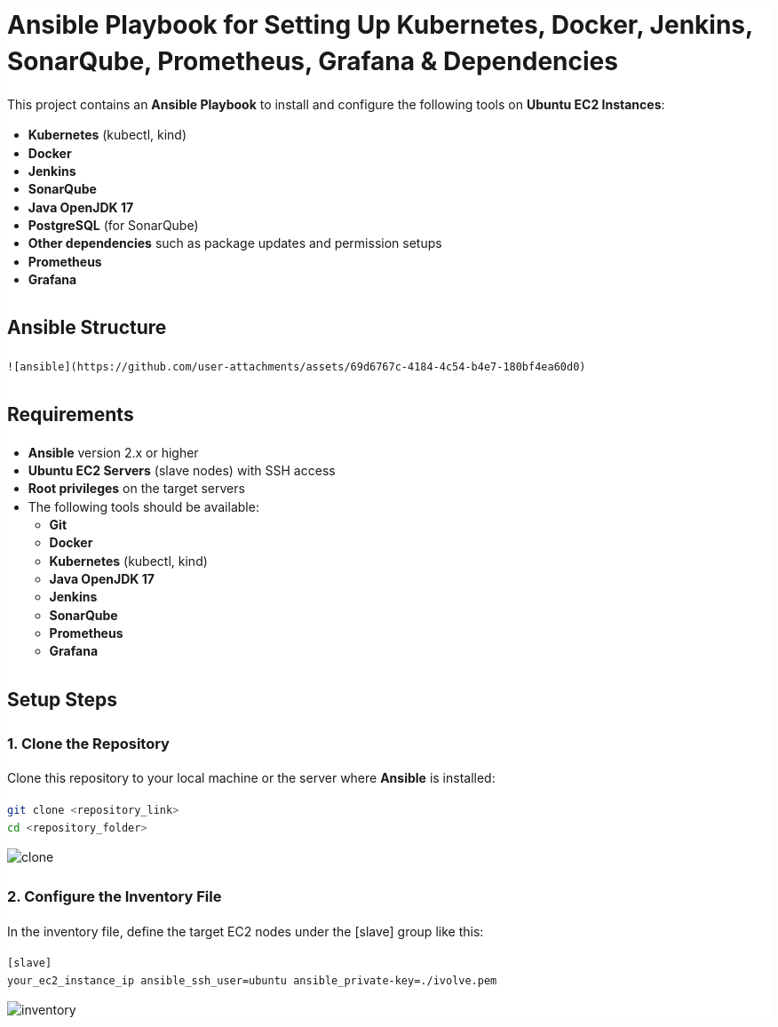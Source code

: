  # Ansible Playbook for Setting Up Kubernetes, Docker, Jenkins, SonarQube, Prometheus, Grafana & Dependencies

This project contains an **Ansible Playbook** to install and configure the following tools on **Ubuntu EC2 Instances**:
- **Kubernetes** (kubectl, kind)
- **Docker**
- **Jenkins**
- **SonarQube**
- **Java OpenJDK 17**
- **PostgreSQL** (for SonarQube)
- **Other dependencies** such as package updates and permission setups
- **Prometheus**
- **Grafana**
## Ansible Structure

```.
![ansible](https://github.com/user-attachments/assets/69d6767c-4184-4c54-b4e7-180bf4ea60d0)

```



## Requirements

- **Ansible** version 2.x or higher
- **Ubuntu EC2 Servers** (slave nodes) with SSH access
- **Root privileges** on the target servers
- The following tools should be available:
  - **Git**
  - **Docker**
  - **Kubernetes** (kubectl, kind)
  - **Java OpenJDK 17**
  - **Jenkins**
  - **SonarQube**
  - **Prometheus**
  - **Grafana**

## Setup Steps

### 1. Clone the Repository

Clone this repository to your local machine or the server where **Ansible** is installed:

```bash
git clone <repository_link>
cd <repository_folder>
```
![clone](https://github.com/user-attachments/assets/4464b4f5-d8c7-44da-bba7-4f5f4602a78b)

### 2. Configure the Inventory File
In the inventory file, define the target EC2 nodes under the [slave] group like this:
```bash
[slave]
your_ec2_instance_ip ansible_ssh_user=ubuntu ansible_private-key=./ivolve.pem
```
![inventory](https://github.com/user-attachments/assets/1ceea175-5339-4b6e-b2e4-b322c270cc94)
